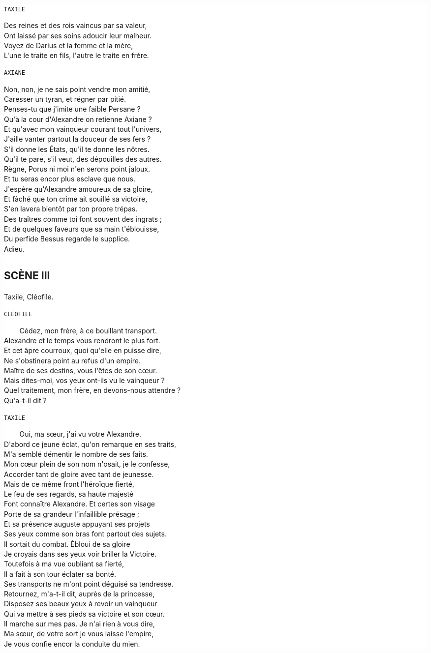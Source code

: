     TAXILE
Des reines et des rois vaincus par sa valeur,  
Ont laissé par ses soins adoucir leur malheur.  
Voyez de Darius et la femme et la mère,  
L'une le traite en fils, l'autre le traite en frère.  

    AXIANE
Non, non, je ne sais point vendre mon amitié,  
Caresser un tyran, et régner par pitié.  
Penses-tu que j'imite une faible Persane ?  
Qu'à la cour d'Alexandre on retienne Axiane ?  
Et qu'avec mon vainqueur courant tout l'univers,  
J'aille vanter partout la douceur de ses fers ?  
S'il donne les États, qu'il te donne les nôtres.  
Qu'il te pare, s'il veut, des dépouilles des autres.  
Règne, Porus ni moi n'en serons point jaloux.  
Et tu seras encor plus esclave que nous.  
J'espère qu'Alexandre amoureux de sa gloire,  
Et fâché que ton crime ait souillé sa victoire,  
S'en lavera bientôt par ton propre trépas.  
Des traîtres comme toi font souvent des ingrats ;  
Et de quelques faveurs que sa main t'éblouisse,  
Du perfide Bessus regarde le supplice.  
Adieu.  


## SCÈNE III
Taxile, Cléofile.


    CLÉOFILE
        Cédez, mon frère, à ce bouillant transport.  
Alexandre et le temps vous rendront le plus fort.  
Et cet âpre courroux, quoi qu'elle en puisse dire,  
Ne s'obstinera point au refus d'un empire.  
Maître de ses destins, vous l'êtes de son cœur.  
Mais dites-moi, vos yeux ont-ils vu le vainqueur ?  
Quel traitement, mon frère, en devons-nous attendre ?  
Qu'a-t-il dit ?  

    TAXILE
        Oui, ma sœur, j'ai vu votre Alexandre.  
D'abord ce jeune éclat, qu'on remarque en ses traits,  
M'a semblé démentir le nombre de ses faits.  
Mon cœur plein de son nom n'osait, je le confesse,  
Accorder tant de gloire avec tant de jeunesse.  
Mais de ce même front l'héroïque fierté,  
Le feu de ses regards, sa haute majesté  
Font connaître Alexandre. Et certes son visage  
Porte de sa grandeur l'infaillible présage ;  
Et sa présence auguste appuyant ses projets  
Ses yeux comme son bras font partout des sujets.  
Il sortait du combat. Ébloui de sa gloire  
Je croyais dans ses yeux voir briller la Victoire.  
Toutefois à ma vue oubliant sa fierté,  
Il a fait à son tour éclater sa bonté.  
Ses transports ne m'ont point déguisé sa tendresse.  
Retournez, m'a-t-il dit, auprès de la princesse,  
Disposez ses beaux yeux à revoir un vainqueur  
Qui va mettre à ses pieds sa victoire et son cœur.  
Il marche sur mes pas. Je n'ai rien à vous dire,  
Ma sœur, de votre sort je vous laisse l'empire,  
Je vous confie encor la conduite du mien.  

